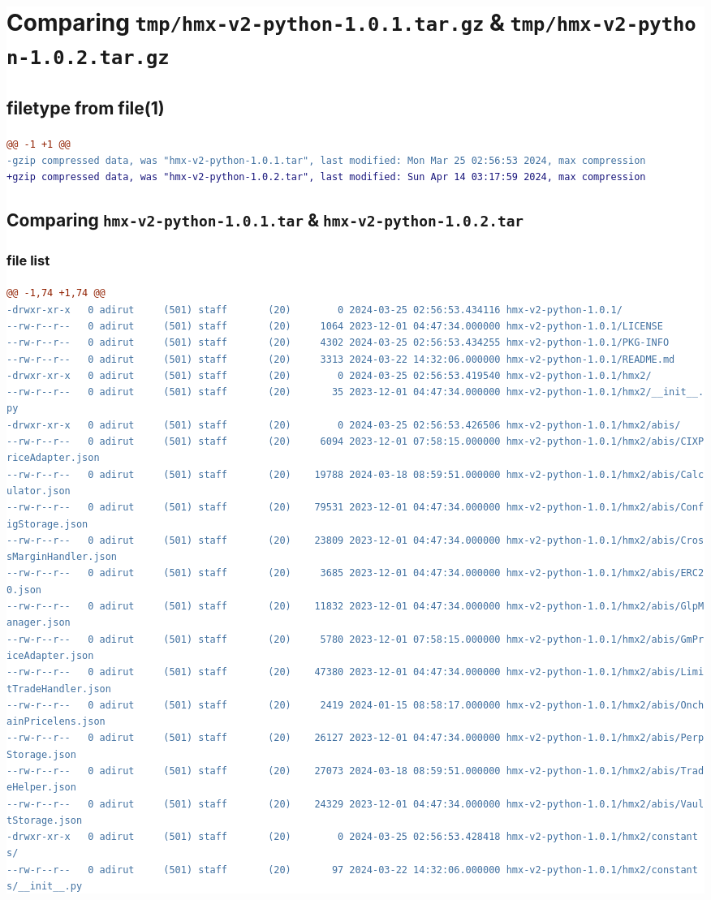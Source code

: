 # Comparing `tmp/hmx-v2-python-1.0.1.tar.gz` & `tmp/hmx-v2-python-1.0.2.tar.gz`

## filetype from file(1)

```diff
@@ -1 +1 @@
-gzip compressed data, was "hmx-v2-python-1.0.1.tar", last modified: Mon Mar 25 02:56:53 2024, max compression
+gzip compressed data, was "hmx-v2-python-1.0.2.tar", last modified: Sun Apr 14 03:17:59 2024, max compression
```

## Comparing `hmx-v2-python-1.0.1.tar` & `hmx-v2-python-1.0.2.tar`

### file list

```diff
@@ -1,74 +1,74 @@
-drwxr-xr-x   0 adirut     (501) staff       (20)        0 2024-03-25 02:56:53.434116 hmx-v2-python-1.0.1/
--rw-r--r--   0 adirut     (501) staff       (20)     1064 2023-12-01 04:47:34.000000 hmx-v2-python-1.0.1/LICENSE
--rw-r--r--   0 adirut     (501) staff       (20)     4302 2024-03-25 02:56:53.434255 hmx-v2-python-1.0.1/PKG-INFO
--rw-r--r--   0 adirut     (501) staff       (20)     3313 2024-03-22 14:32:06.000000 hmx-v2-python-1.0.1/README.md
-drwxr-xr-x   0 adirut     (501) staff       (20)        0 2024-03-25 02:56:53.419540 hmx-v2-python-1.0.1/hmx2/
--rw-r--r--   0 adirut     (501) staff       (20)       35 2023-12-01 04:47:34.000000 hmx-v2-python-1.0.1/hmx2/__init__.py
-drwxr-xr-x   0 adirut     (501) staff       (20)        0 2024-03-25 02:56:53.426506 hmx-v2-python-1.0.1/hmx2/abis/
--rw-r--r--   0 adirut     (501) staff       (20)     6094 2023-12-01 07:58:15.000000 hmx-v2-python-1.0.1/hmx2/abis/CIXPriceAdapter.json
--rw-r--r--   0 adirut     (501) staff       (20)    19788 2024-03-18 08:59:51.000000 hmx-v2-python-1.0.1/hmx2/abis/Calculator.json
--rw-r--r--   0 adirut     (501) staff       (20)    79531 2023-12-01 04:47:34.000000 hmx-v2-python-1.0.1/hmx2/abis/ConfigStorage.json
--rw-r--r--   0 adirut     (501) staff       (20)    23809 2023-12-01 04:47:34.000000 hmx-v2-python-1.0.1/hmx2/abis/CrossMarginHandler.json
--rw-r--r--   0 adirut     (501) staff       (20)     3685 2023-12-01 04:47:34.000000 hmx-v2-python-1.0.1/hmx2/abis/ERC20.json
--rw-r--r--   0 adirut     (501) staff       (20)    11832 2023-12-01 04:47:34.000000 hmx-v2-python-1.0.1/hmx2/abis/GlpManager.json
--rw-r--r--   0 adirut     (501) staff       (20)     5780 2023-12-01 07:58:15.000000 hmx-v2-python-1.0.1/hmx2/abis/GmPriceAdapter.json
--rw-r--r--   0 adirut     (501) staff       (20)    47380 2023-12-01 04:47:34.000000 hmx-v2-python-1.0.1/hmx2/abis/LimitTradeHandler.json
--rw-r--r--   0 adirut     (501) staff       (20)     2419 2024-01-15 08:58:17.000000 hmx-v2-python-1.0.1/hmx2/abis/OnchainPricelens.json
--rw-r--r--   0 adirut     (501) staff       (20)    26127 2023-12-01 04:47:34.000000 hmx-v2-python-1.0.1/hmx2/abis/PerpStorage.json
--rw-r--r--   0 adirut     (501) staff       (20)    27073 2024-03-18 08:59:51.000000 hmx-v2-python-1.0.1/hmx2/abis/TradeHelper.json
--rw-r--r--   0 adirut     (501) staff       (20)    24329 2023-12-01 04:47:34.000000 hmx-v2-python-1.0.1/hmx2/abis/VaultStorage.json
-drwxr-xr-x   0 adirut     (501) staff       (20)        0 2024-03-25 02:56:53.428418 hmx-v2-python-1.0.1/hmx2/constants/
--rw-r--r--   0 adirut     (501) staff       (20)       97 2024-03-22 14:32:06.000000 hmx-v2-python-1.0.1/hmx2/constants/__init__.py
```